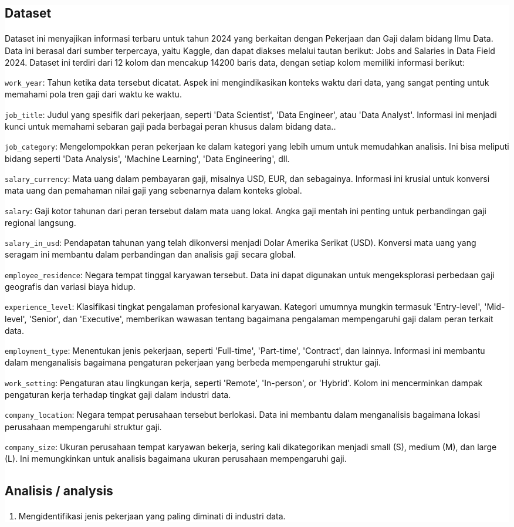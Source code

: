 
## Dataset
Dataset ini menyajikan informasi terbaru untuk tahun 2024 yang berkaitan dengan Pekerjaan dan Gaji dalam bidang Ilmu Data. Data ini berasal dari sumber terpercaya, yaitu Kaggle, dan dapat diakses melalui tautan berikut: Jobs and Salaries in Data Field 2024. Dataset ini terdiri dari 12 kolom dan mencakup 14200 baris data, dengan setiap kolom memiliki informasi berikut:

`work_year`: Tahun ketika data tersebut dicatat. Aspek ini mengindikasikan konteks waktu dari data, yang sangat penting untuk memahami pola tren gaji dari waktu ke waktu.

`job_title`: Judul yang spesifik dari pekerjaan, seperti 'Data Scientist', 'Data Engineer', atau 'Data Analyst'. Informasi ini menjadi kunci untuk memahami sebaran gaji pada berbagai peran khusus dalam bidang data..

`job_category`: Mengelompokkan peran pekerjaan ke dalam kategori yang lebih umum untuk memudahkan analisis. Ini bisa meliputi bidang seperti 'Data Analysis', 'Machine Learning', 'Data Engineering', dll.

`salary_currency`: Mata uang dalam pembayaran gaji, misalnya USD, EUR, dan sebagainya. Informasi ini krusial untuk konversi mata uang dan pemahaman nilai gaji yang sebenarnya dalam konteks global.

`salary`: Gaji kotor tahunan dari peran tersebut dalam mata uang lokal. Angka gaji mentah ini penting untuk perbandingan gaji regional langsung.

`salary_in_usd`: Pendapatan tahunan yang telah dikonversi menjadi Dolar Amerika Serikat (USD). Konversi mata uang yang seragam ini membantu dalam perbandingan dan analisis gaji secara global.

`employee_residence`: Negara tempat tinggal karyawan tersebut. Data ini dapat digunakan untuk mengeksplorasi perbedaan gaji geografis dan variasi biaya hidup.

`experience_level`: Klasifikasi tingkat pengalaman profesional karyawan. Kategori umumnya mungkin termasuk 'Entry-level', 'Mid-level', 'Senior', dan 'Executive', memberikan wawasan tentang bagaimana pengalaman mempengaruhi gaji dalam peran terkait data.

`employment_type`: Menentukan jenis pekerjaan, seperti 'Full-time', 'Part-time', 'Contract', dan lainnya. Informasi ini membantu dalam menganalisis bagaimana pengaturan pekerjaan yang berbeda mempengaruhi struktur gaji.

`work_setting`: Pengaturan atau lingkungan kerja, seperti 'Remote', 'In-person', or 'Hybrid'. Kolom ini mencerminkan dampak pengaturan kerja terhadap tingkat gaji dalam industri data.

`company_location`: Negara tempat perusahaan tersebut berlokasi. Data ini membantu dalam menganalisis bagaimana lokasi perusahaan mempengaruhi struktur gaji.

`company_size`: Ukuran perusahaan tempat karyawan bekerja, sering kali dikategorikan menjadi small (S), medium (M), dan large (L). Ini memungkinkan untuk analisis bagaimana ukuran perusahaan mempengaruhi gaji.


## Analisis / analysis

1. Mengidentifikasi jenis pekerjaan yang paling diminati di industri data.

